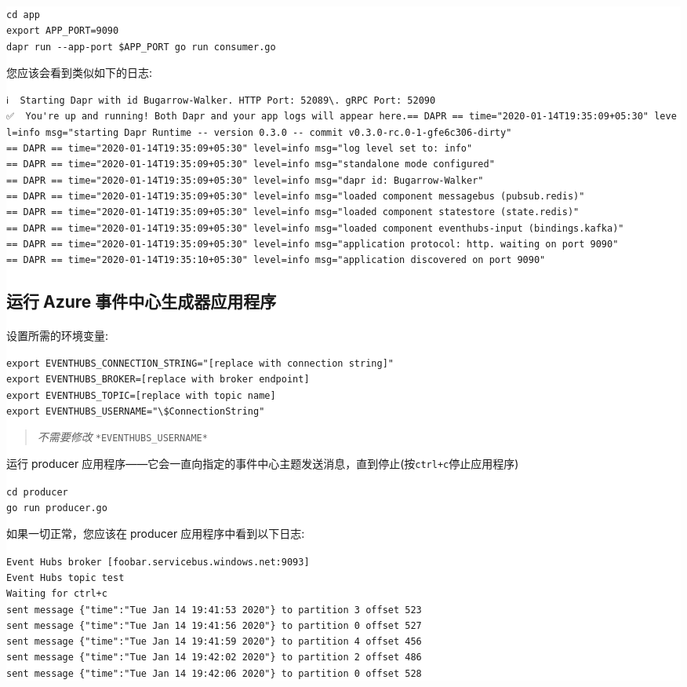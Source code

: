 ```
cd app
export APP_PORT=9090
dapr run --app-port $APP_PORT go run consumer.go
```

您应该会看到类似如下的日志:

```
ℹ️  Starting Dapr with id Bugarrow-Walker. HTTP Port: 52089\. gRPC Port: 52090
✅  You're up and running! Both Dapr and your app logs will appear here.== DAPR == time="2020-01-14T19:35:09+05:30" level=info msg="starting Dapr Runtime -- version 0.3.0 -- commit v0.3.0-rc.0-1-gfe6c306-dirty"
== DAPR == time="2020-01-14T19:35:09+05:30" level=info msg="log level set to: info"
== DAPR == time="2020-01-14T19:35:09+05:30" level=info msg="standalone mode configured"
== DAPR == time="2020-01-14T19:35:09+05:30" level=info msg="dapr id: Bugarrow-Walker"
== DAPR == time="2020-01-14T19:35:09+05:30" level=info msg="loaded component messagebus (pubsub.redis)"
== DAPR == time="2020-01-14T19:35:09+05:30" level=info msg="loaded component statestore (state.redis)"
== DAPR == time="2020-01-14T19:35:09+05:30" level=info msg="loaded component eventhubs-input (bindings.kafka)"
== DAPR == time="2020-01-14T19:35:09+05:30" level=info msg="application protocol: http. waiting on port 9090"
== DAPR == time="2020-01-14T19:35:10+05:30" level=info msg="application discovered on port 9090"
```

## 运行 Azure 事件中心生成器应用程序

设置所需的环境变量:

```
export EVENTHUBS_CONNECTION_STRING="[replace with connection string]"
export EVENTHUBS_BROKER=[replace with broker endpoint]
export EVENTHUBS_TOPIC=[replace with topic name]
export EVENTHUBS_USERNAME="\$ConnectionString"
```

> *不需要修改* `*EVENTHUBS_USERNAME*`

运行 producer 应用程序——它会一直向指定的事件中心主题发送消息，直到停止(按`ctrl+c`停止应用程序)

```
cd producer
go run producer.go
```

如果一切正常，您应该在 producer 应用程序中看到以下日志:

```
Event Hubs broker [foobar.servicebus.windows.net:9093]
Event Hubs topic test
Waiting for ctrl+c
sent message {"time":"Tue Jan 14 19:41:53 2020"} to partition 3 offset 523
sent message {"time":"Tue Jan 14 19:41:56 2020"} to partition 0 offset 527
sent message {"time":"Tue Jan 14 19:41:59 2020"} to partition 4 offset 456
sent message {"time":"Tue Jan 14 19:42:02 2020"} to partition 2 offset 486
sent message {"time":"Tue Jan 14 19:42:06 2020"} to partition 0 offset 528
```
